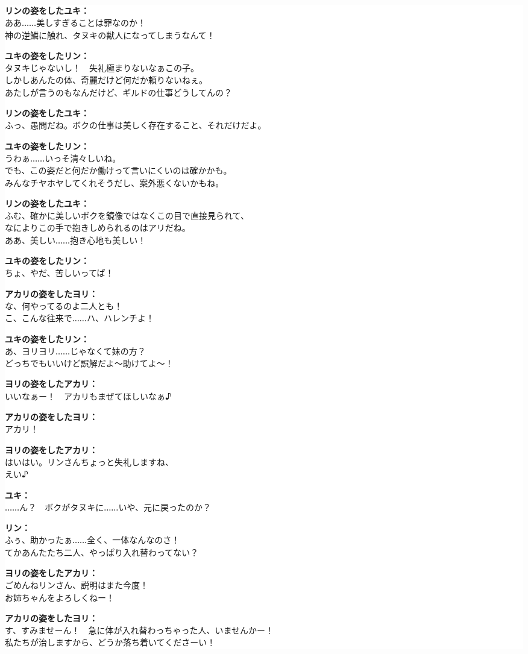 **リンの姿をしたユキ：**  
ああ……美しすぎることは罪なのか！  
神の逆鱗に触れ、タヌキの獣人になってしまうなんて！  
  
**ユキの姿をしたリン：**  
タヌキじゃないし！　失礼極まりないなぁこの子。  
しかしあんたの体、奇麗だけど何だか頼りないねぇ。  
あたしが言うのもなんだけど、ギルドの仕事どうしてんの？  
  
**リンの姿をしたユキ：**  
ふっ、愚問だね。ボクの仕事は美しく存在すること、それだけだよ。  
  
**ユキの姿をしたリン：**  
うわぁ……いっそ清々しいね。  
でも、この姿だと何だか働けって言いにくいのは確かかも。  
みんなチヤホヤしてくれそうだし、案外悪くないかもね。  
  
**リンの姿をしたユキ：**  
ふむ、確かに美しいボクを鏡像ではなくこの目で直接見られて、  
なによりこの手で抱きしめられるのはアリだね。  
ああ、美しい……抱き心地も美しい！  
  
**ユキの姿をしたリン：**  
ちょ、やだ、苦しいってば！  
  
**アカリの姿をしたヨリ：**  
な、何やってるのよ二人とも！  
こ、こんな往来で……ハ、ハレンチよ！  
  
**ユキの姿をしたリン：**  
あ、ヨリヨリ……じゃなくて妹の方？  
どっちでもいいけど誤解だよ～助けてよ～！  
  
**ヨリの姿をしたアカリ：**  
いいなぁー！　アカリもまぜてほしいなぁ♪  
  
**アカリの姿をしたヨリ：**  
アカリ！  
  
**ヨリの姿をしたアカリ：**  
はいはい。リンさんちょっと失礼しますね、  
えい♪  
  
**ユキ：**  
……ん？　ボクがタヌキに……いや、元に戻ったのか？  
  
**リン：**  
ふぅ、助かったぁ……全く、一体なんなのさ！  
てかあんたたち二人、やっぱり入れ替わってない？  
  
**ヨリの姿をしたアカリ：**  
ごめんねリンさん、説明はまた今度！  
お姉ちゃんをよろしくねー！  
  
**アカリの姿をしたヨリ：**  
す、すみませーん！　急に体が入れ替わっちゃった人、いませんかー！  
私たちが治しますから、どうか落ち着いてくださーい！  
  